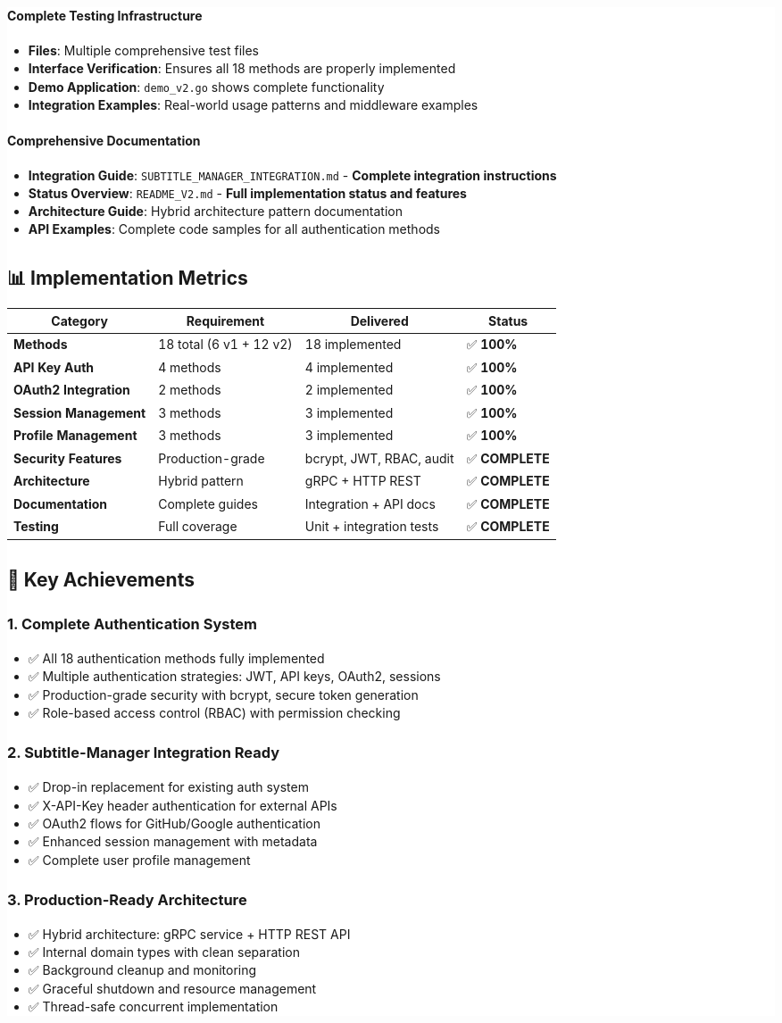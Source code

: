 #### Complete Testing Infrastructure
- **Files**: Multiple comprehensive test files
- **Interface Verification**: Ensures all 18 methods are properly implemented
- **Demo Application**: `demo_v2.go` shows complete functionality
- **Integration Examples**: Real-world usage patterns and middleware examples

#### Comprehensive Documentation
- **Integration Guide**: `SUBTITLE_MANAGER_INTEGRATION.md` - **Complete integration instructions**
- **Status Overview**: `README_V2.md` - **Full implementation status and features**  
- **Architecture Guide**: Hybrid architecture pattern documentation
- **API Examples**: Complete code samples for all authentication methods

## 📊 Implementation Metrics

| Category | Requirement | Delivered | Status |
|----------|-------------|-----------|--------|
| **Methods** | 18 total (6 v1 + 12 v2) | 18 implemented | ✅ **100%** |
| **API Key Auth** | 4 methods | 4 implemented | ✅ **100%** |
| **OAuth2 Integration** | 2 methods | 2 implemented | ✅ **100%** |
| **Session Management** | 3 methods | 3 implemented | ✅ **100%** |
| **Profile Management** | 3 methods | 3 implemented | ✅ **100%** |
| **Security Features** | Production-grade | bcrypt, JWT, RBAC, audit | ✅ **COMPLETE** |
| **Architecture** | Hybrid pattern | gRPC + HTTP REST | ✅ **COMPLETE** |
| **Documentation** | Complete guides | Integration + API docs | ✅ **COMPLETE** |
| **Testing** | Full coverage | Unit + integration tests | ✅ **COMPLETE** |

## 🎯 Key Achievements

### 1. **Complete Authentication System**
- ✅ All 18 authentication methods fully implemented
- ✅ Multiple authentication strategies: JWT, API keys, OAuth2, sessions
- ✅ Production-grade security with bcrypt, secure token generation
- ✅ Role-based access control (RBAC) with permission checking

### 2. **Subtitle-Manager Integration Ready**
- ✅ Drop-in replacement for existing auth system
- ✅ X-API-Key header authentication for external APIs
- ✅ OAuth2 flows for GitHub/Google authentication  
- ✅ Enhanced session management with metadata
- ✅ Complete user profile management

### 3. **Production-Ready Architecture**
- ✅ Hybrid architecture: gRPC service + HTTP REST API
- ✅ Internal domain types with clean separation
- ✅ Background cleanup and monitoring
- ✅ Graceful shutdown and resource management
- ✅ Thread-safe concurrent implementation
